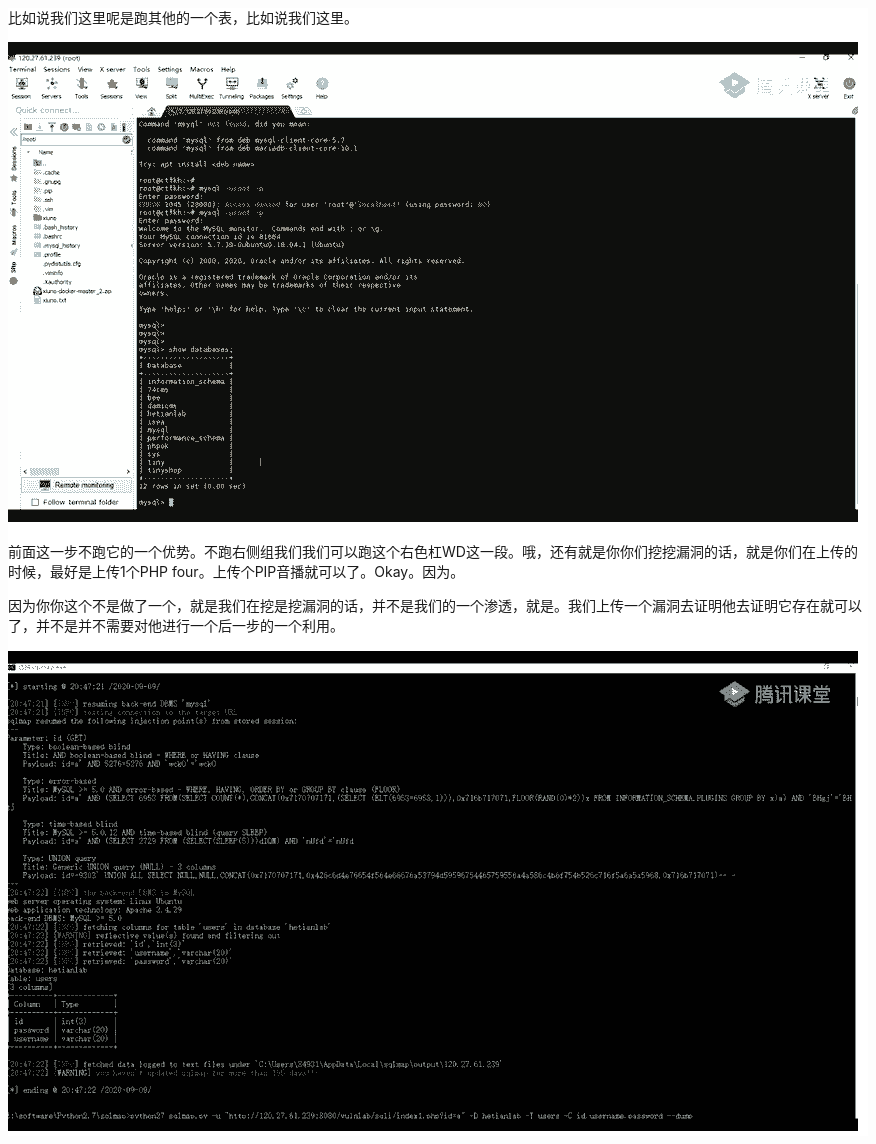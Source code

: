 比如说我们这里呢是跑其他的一个表，比如说我们这里。

![](img/35e707a2b79485026ca2452d42945504_60.png)

前面这一步不跑它的一个优势。不跑右侧组我们我们可以跑这个右色杠WD这一段。哦，还有就是你你们挖挖漏洞的话，就是你们在上传的时候，最好是上传1个PHP four。上传个PIP音播就可以了。Okay。因为。

因为你你这个不是做了一个，就是我们在挖是挖漏洞的话，并不是我们的一个渗透，就是。我们上传一个漏洞去证明他去证明它存在就可以了，并不是并不需要对他进行一个后一步的一个利用。



![](img/35e707a2b79485026ca2452d42945504_62.png)
